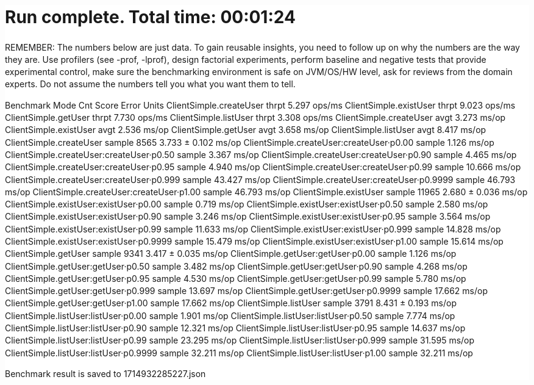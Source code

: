 # Run complete. Total time: 00:01:24

REMEMBER: The numbers below are just data. To gain reusable insights, you need to follow up on
why the numbers are the way they are. Use profilers (see -prof, -lprof), design factorial
experiments, perform baseline and negative tests that provide experimental control, make sure
the benchmarking environment is safe on JVM/OS/HW level, ask for reviews from the domain experts.
Do not assume the numbers tell you what you want them to tell.

Benchmark                                     Mode    Cnt   Score   Error   Units
ClientSimple.createUser                      thrpt          5.297          ops/ms
ClientSimple.existUser                       thrpt          9.023          ops/ms
ClientSimple.getUser                         thrpt          7.730          ops/ms
ClientSimple.listUser                        thrpt          3.308          ops/ms
ClientSimple.createUser                       avgt          3.273           ms/op
ClientSimple.existUser                        avgt          2.536           ms/op
ClientSimple.getUser                          avgt          3.658           ms/op
ClientSimple.listUser                         avgt          8.417           ms/op
ClientSimple.createUser                     sample   8565   3.733 ± 0.102   ms/op
ClientSimple.createUser:createUser·p0.00    sample          1.126           ms/op
ClientSimple.createUser:createUser·p0.50    sample          3.367           ms/op
ClientSimple.createUser:createUser·p0.90    sample          4.465           ms/op
ClientSimple.createUser:createUser·p0.95    sample          4.940           ms/op
ClientSimple.createUser:createUser·p0.99    sample         10.666           ms/op
ClientSimple.createUser:createUser·p0.999   sample         43.427           ms/op
ClientSimple.createUser:createUser·p0.9999  sample         46.793           ms/op
ClientSimple.createUser:createUser·p1.00    sample         46.793           ms/op
ClientSimple.existUser                      sample  11965   2.680 ± 0.036   ms/op
ClientSimple.existUser:existUser·p0.00      sample          0.719           ms/op
ClientSimple.existUser:existUser·p0.50      sample          2.580           ms/op
ClientSimple.existUser:existUser·p0.90      sample          3.246           ms/op
ClientSimple.existUser:existUser·p0.95      sample          3.564           ms/op
ClientSimple.existUser:existUser·p0.99      sample         11.633           ms/op
ClientSimple.existUser:existUser·p0.999     sample         14.828           ms/op
ClientSimple.existUser:existUser·p0.9999    sample         15.479           ms/op
ClientSimple.existUser:existUser·p1.00      sample         15.614           ms/op
ClientSimple.getUser                        sample   9341   3.417 ± 0.035   ms/op
ClientSimple.getUser:getUser·p0.00          sample          1.126           ms/op
ClientSimple.getUser:getUser·p0.50          sample          3.482           ms/op
ClientSimple.getUser:getUser·p0.90          sample          4.268           ms/op
ClientSimple.getUser:getUser·p0.95          sample          4.530           ms/op
ClientSimple.getUser:getUser·p0.99          sample          5.780           ms/op
ClientSimple.getUser:getUser·p0.999         sample         13.697           ms/op
ClientSimple.getUser:getUser·p0.9999        sample         17.662           ms/op
ClientSimple.getUser:getUser·p1.00          sample         17.662           ms/op
ClientSimple.listUser                       sample   3791   8.431 ± 0.193   ms/op
ClientSimple.listUser:listUser·p0.00        sample          1.901           ms/op
ClientSimple.listUser:listUser·p0.50        sample          7.774           ms/op
ClientSimple.listUser:listUser·p0.90        sample         12.321           ms/op
ClientSimple.listUser:listUser·p0.95        sample         14.637           ms/op
ClientSimple.listUser:listUser·p0.99        sample         23.295           ms/op
ClientSimple.listUser:listUser·p0.999       sample         31.595           ms/op
ClientSimple.listUser:listUser·p0.9999      sample         32.211           ms/op
ClientSimple.listUser:listUser·p1.00        sample         32.211           ms/op

Benchmark result is saved to 1714932285227.json
